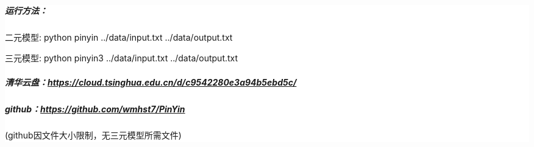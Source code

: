 ##### 运行方法：

二元模型: python pinyin ../data/input.txt ../data/output.txt

三元模型: python pinyin3 ../data/input.txt ../data/output.txt

##### 清华云盘：https://cloud.tsinghua.edu.cn/d/c9542280e3a94b5ebd5c/

##### github：https://github.com/wmhst7/PinYin

(github因文件大小限制，无三元模型所需文件)

